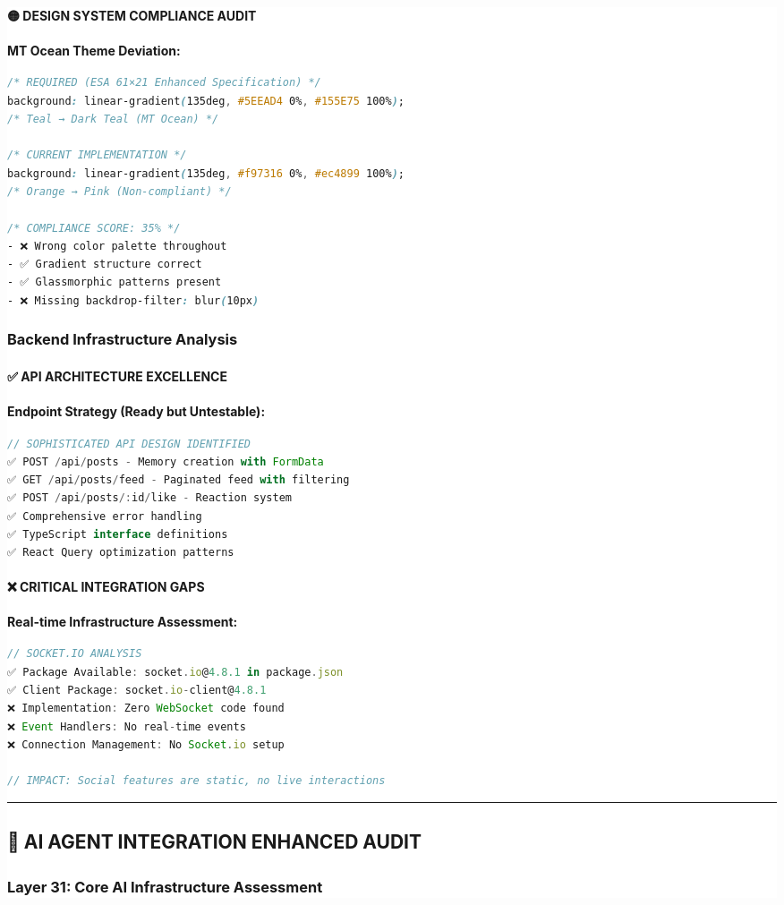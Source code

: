 #### **🟡 DESIGN SYSTEM COMPLIANCE AUDIT**

**MT Ocean Theme Deviation:**
```css
/* REQUIRED (ESA 61×21 Enhanced Specification) */
background: linear-gradient(135deg, #5EEAD4 0%, #155E75 100%);
/* Teal → Dark Teal (MT Ocean) */

/* CURRENT IMPLEMENTATION */
background: linear-gradient(135deg, #f97316 0%, #ec4899 100%);  
/* Orange → Pink (Non-compliant) */

/* COMPLIANCE SCORE: 35% */
- ❌ Wrong color palette throughout
- ✅ Gradient structure correct
- ✅ Glassmorphic patterns present  
- ❌ Missing backdrop-filter: blur(10px)
```

### **Backend Infrastructure Analysis**

#### **✅ API ARCHITECTURE EXCELLENCE**

**Endpoint Strategy (Ready but Untestable):**
```typescript
// SOPHISTICATED API DESIGN IDENTIFIED
✅ POST /api/posts - Memory creation with FormData
✅ GET /api/posts/feed - Paginated feed with filtering
✅ POST /api/posts/:id/like - Reaction system
✅ Comprehensive error handling
✅ TypeScript interface definitions
✅ React Query optimization patterns
```

#### **❌ CRITICAL INTEGRATION GAPS**

**Real-time Infrastructure Assessment:**
```typescript
// SOCKET.IO ANALYSIS
✅ Package Available: socket.io@4.8.1 in package.json
✅ Client Package: socket.io-client@4.8.1
❌ Implementation: Zero WebSocket code found
❌ Event Handlers: No real-time events
❌ Connection Management: No Socket.io setup

// IMPACT: Social features are static, no live interactions
```

---

## 🤖 **AI AGENT INTEGRATION ENHANCED AUDIT**

### **Layer 31: Core AI Infrastructure Assessment**
